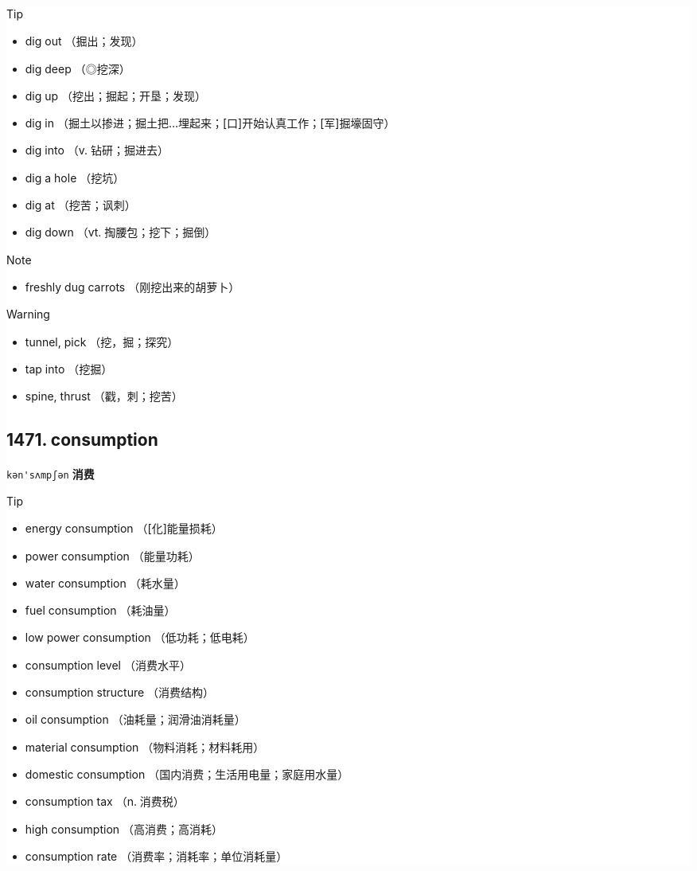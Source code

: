 > [!TIP]
>
> - dig out （掘出；发现）
>
> - dig deep （◎挖深）
>
> - dig up （挖出；掘起；开垦；发现）
>
> - dig in （掘土以掺进；掘土把…埋起来；[口]开始认真工作；[军]掘壕固守）
>
> - dig into （v. 钻研；掘进去）
>
> - dig a hole （挖坑）
>
> - dig at （挖苦；讽刺）
>
> - dig down （vt. 掏腰包；挖下；掘倒）
>

> [!NOTE]
>
> - freshly dug carrots （刚挖出来的胡萝卜）
>

> [!WARNING]
>
> - tunnel, pick （挖，掘；探究）
>
> - tap into （挖掘）
>
> - spine, thrust （戳，刺；挖苦）
>

## 1471. consumption

`kən'sʌmpʃən`  **消费**

> [!TIP]
>
> - energy consumption （[化]能量损耗）
>
> - power consumption （能量功耗）
>
> - water consumption （耗水量）
>
> - fuel consumption （耗油量）
>
> - low power consumption （低功耗；低电耗）
>
> - consumption level （消费水平）
>
> - consumption structure （消费结构）
>
> - oil consumption （油耗量；润滑油消耗量）
>
> - material consumption （物料消耗；材料耗用）
>
> - domestic consumption （国内消费；生活用电量；家庭用水量）
>
> - consumption tax （n. 消费税）
>
> - high consumption （高消费；高消耗）
>
> - consumption rate （消费率；消耗率；单位消耗量）
>
